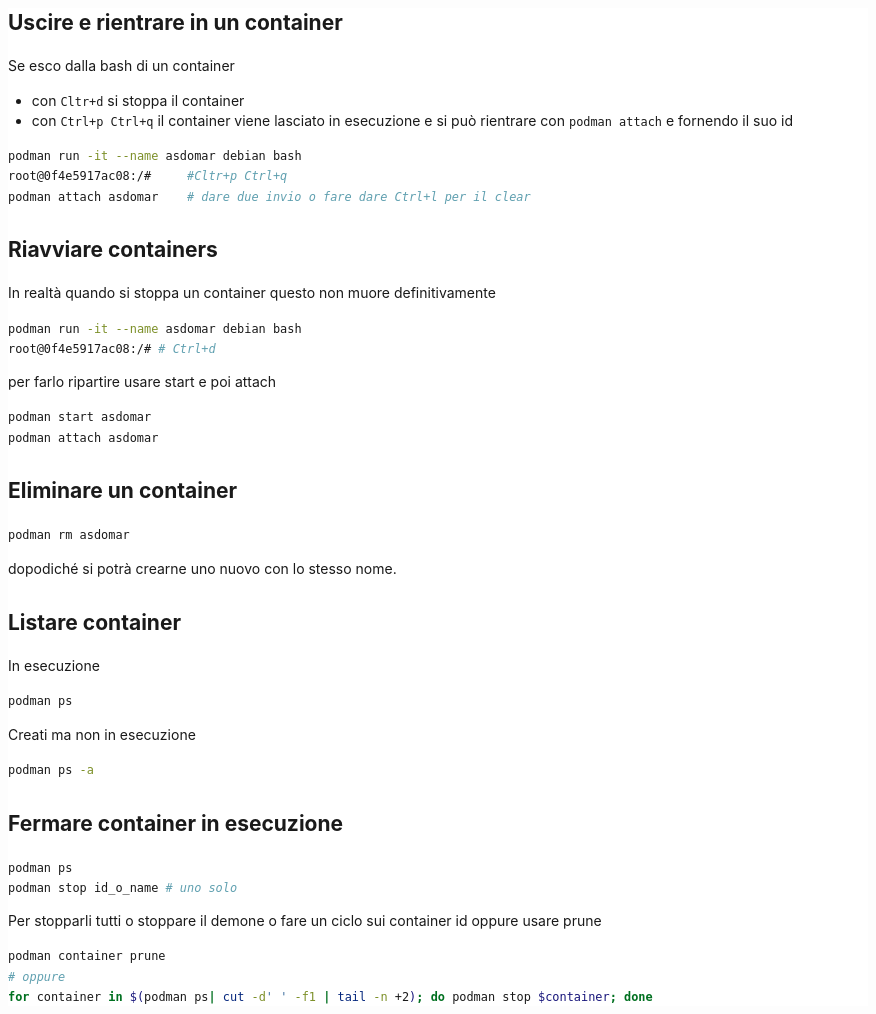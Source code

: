 

## Uscire e rientrare in un container
Se esco dalla bash di un container 
- con `Cltr+d` si stoppa il container
- con `Ctrl+p Ctrl+q` il container viene lasciato in esecuzione e si può rientrare con
  `podman attach` e fornendo il suo id

```bash
podman run -it --name asdomar debian bash
root@0f4e5917ac08:/#     #Cltr+p Ctrl+q
podman attach asdomar    # dare due invio o fare dare Ctrl+l per il clear
```

## Riavviare containers
In realtà quando si stoppa un container questo non muore
definitivamente
```bash
podman run -it --name asdomar debian bash
root@0f4e5917ac08:/# # Ctrl+d
```
per farlo ripartire usare start e poi attach
```
podman start asdomar
podman attach asdomar
```


## Eliminare un container
```bash
podman rm asdomar
```
dopodiché si potrà crearne uno nuovo con lo stesso nome.


## Listare container
In esecuzione
```bash
podman ps
```
Creati ma non in esecuzione
```bash
podman ps -a
```

## Fermare container in esecuzione
```bash
podman ps
podman stop id_o_name # uno solo
```
Per stopparli tutti o stoppare il demone o fare un ciclo sui container id oppure usare prune
```bash
podman container prune
# oppure
for container in $(podman ps| cut -d' ' -f1 | tail -n +2); do podman stop $container; done
```
